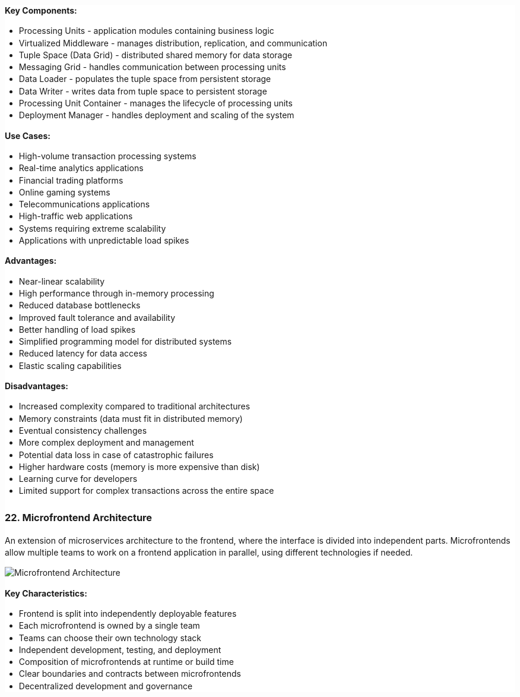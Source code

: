 **Key Components:**
- Processing Units - application modules containing business logic
- Virtualized Middleware - manages distribution, replication, and communication
- Tuple Space (Data Grid) - distributed shared memory for data storage
- Messaging Grid - handles communication between processing units
- Data Loader - populates the tuple space from persistent storage
- Data Writer - writes data from tuple space to persistent storage
- Processing Unit Container - manages the lifecycle of processing units
- Deployment Manager - handles deployment and scaling of the system

**Use Cases:**
- High-volume transaction processing systems
- Real-time analytics applications
- Financial trading platforms
- Online gaming systems
- Telecommunications applications
- High-traffic web applications
- Systems requiring extreme scalability
- Applications with unpredictable load spikes

**Advantages:**
- Near-linear scalability
- High performance through in-memory processing
- Reduced database bottlenecks
- Improved fault tolerance and availability
- Better handling of load spikes
- Simplified programming model for distributed systems
- Reduced latency for data access
- Elastic scaling capabilities

**Disadvantages:**
- Increased complexity compared to traditional architectures
- Memory constraints (data must fit in distributed memory)
- Eventual consistency challenges
- More complex deployment and management
- Potential data loss in case of catastrophic failures
- Higher hardware costs (memory is more expensive than disk)
- Learning curve for developers
- Limited support for complex transactions across the entire space

### 22. Microfrontend Architecture
An extension of microservices architecture to the frontend, where the interface is divided into independent parts. Microfrontends allow multiple teams to work on a frontend application in parallel, using different technologies if needed.

![Microfrontend Architecture](images/microfrontend_architecture.svg)



**Key Characteristics:**
- Frontend is split into independently deployable features
- Each microfrontend is owned by a single team
- Teams can choose their own technology stack
- Independent development, testing, and deployment
- Composition of microfrontends at runtime or build time
- Clear boundaries and contracts between microfrontends
- Decentralized development and governance
